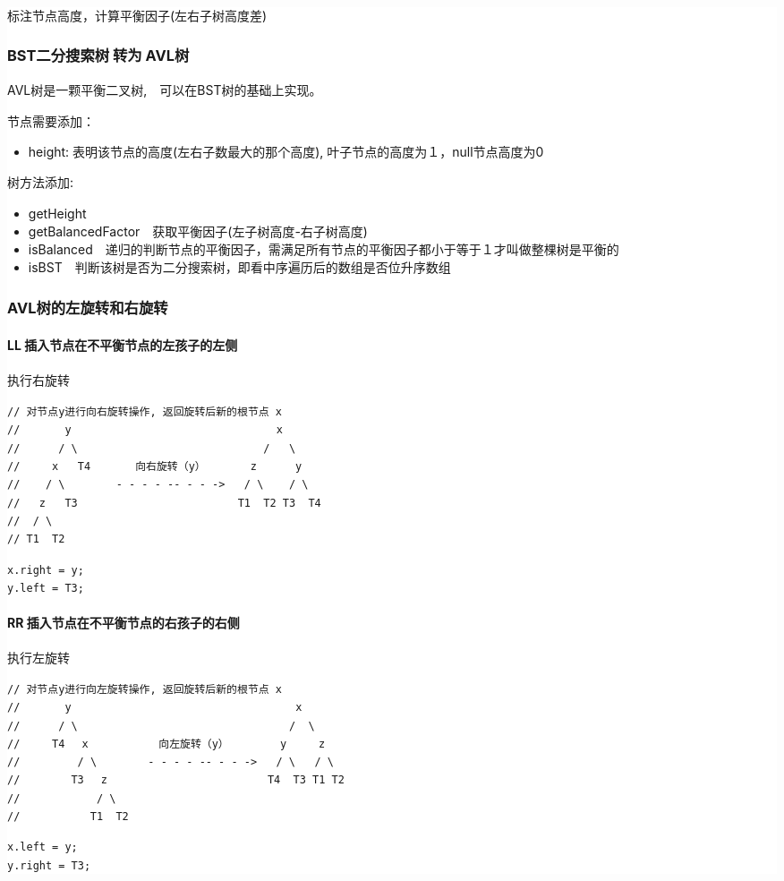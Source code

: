 标注节点高度，计算平衡因子(左右子树高度差)

### BST二分搜索树 转为 AVL树

AVL树是一颗平衡二叉树,　可以在BST树的基础上实现。

节点需要添加：

- height: 表明该节点的高度(左右子数最大的那个高度), 叶子节点的高度为１，null节点高度为0

树方法添加:

- getHeight
- getBalancedFactor　获取平衡因子(左子树高度-右子树高度)
- isBalanced　递归的判断节点的平衡因子，需满足所有节点的平衡因子都小于等于１才叫做整棵树是平衡的
- isBST　判断该树是否为二分搜索树，即看中序遍历后的数组是否位升序数组

### AVL树的左旋转和右旋转

#### LL  插入节点在不平衡节点的左孩子的左侧

执行右旋转

```
// 对节点y进行向右旋转操作, 返回旋转后新的根节点 x
//       y                                x
//      / \                             /   \
//     x   T4       向右旋转（y）       z      y
//    / \        - - - - -- - - ->   / \    / \
//   z   T3                         T1  T2 T3  T4
//  / \
// T1  T2
```

```
x.right = y;
y.left = T3;
```

#### RR 插入节点在不平衡节点的右孩子的右侧

执行左旋转

```
// 对节点y进行向左旋转操作, 返回旋转后新的根节点 x
//       y                                   x
//      / \                                 /  \
//     T4 　x      　　　向左旋转（y）        y     z
//    　　　/ \        - - - - -- - - ->   / \   / \
//   　　　T3 　z                         T4  T3 T1 T2
//  　　　　　　/ \
// 　　　　　　T1  T2　
```

```
x.left = y;
y.right = T3;
```

